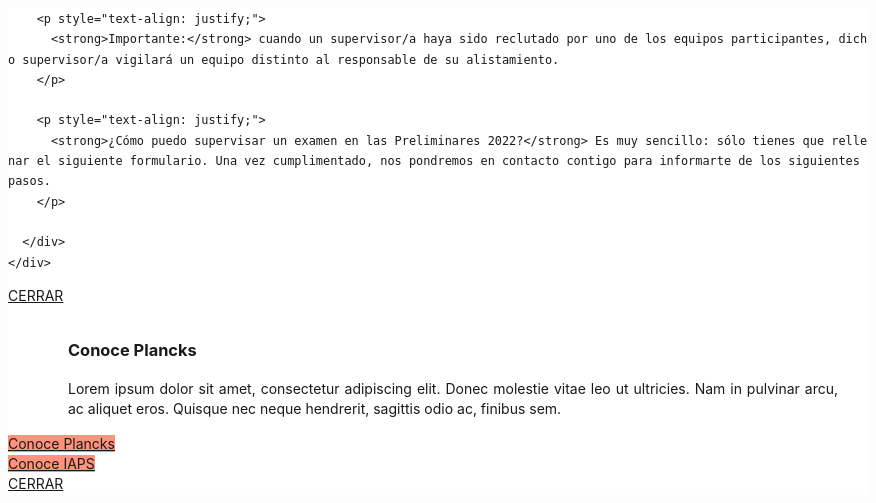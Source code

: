         <p style="text-align: justify;">
          <strong>Importante:</strong> cuando un supervisor/a haya sido reclutado por uno de los equipos participantes, dicho supervisor/a vigilará un equipo distinto al responsable de su alistamiento.
        </p>

        <p style="text-align: justify;">
          <strong>¿Cómo puedo supervisar un examen en las Preliminares 2022?</strong> Es muy sencillo: sólo tienes que rellenar el siguiente formulario. Una vez cumplimentado, nos pondremos en contacto contigo para informarte de los siguientes pasos.
        </p>
        
      </div>
    </div>
  </div>
  
  <div class="modal-footer">
    <a href="#!" class="modal-close waves-effect waves-green btn-flat">CERRAR</a>
  </div>
</div> 



<div id="conocer-modal" class="modal">
  <div class="modal-content">
    <div class="section" style="padding-left: 30px; padding-right: 30px;">
      <div class="row center" style="padding-left: 30px; padding-top: 10px;">
        <h3 class="justify">Conoce Plancks </h3>
        <p style="text-align: justify;">
          Lorem ipsum dolor sit amet, consectetur adipiscing elit. Donec molestie vitae leo ut ultricies. Nam in pulvinar arcu, ac aliquet eros. Quisque nec neque hendrerit, sagittis odio ac, finibus sem.
        </p>        
      </div>
    </div>
    <div class="section">
      <div class="row center">
        <div class="col s12 m6">
          <div class="row center">
            <a href="https://2021.plancks.org/" target="_blank" id="plancks-button" class="btn-large waves-effect waves-light" style="background-color: rgba(255, 99, 71, 0.7)">Conoce Plancks</a>
          </div>
        </div>
        <div class="col s12 m6">
          <div class="row center">
            <a href="https://www.iaps.info/" target="_blank" id="iaps-button" class="btn-large waves-effect waves-light" style="background-color: rgba(255, 99, 71, 0.7)">Conoce IAPS</a>
          </div>
        </div>
      </div>
    </div>
  </div>
  <div class="modal-footer">
    <a href="#!" class="modal-close waves-effect waves-green btn-flat">CERRAR</a>
  </div>
</div> 
